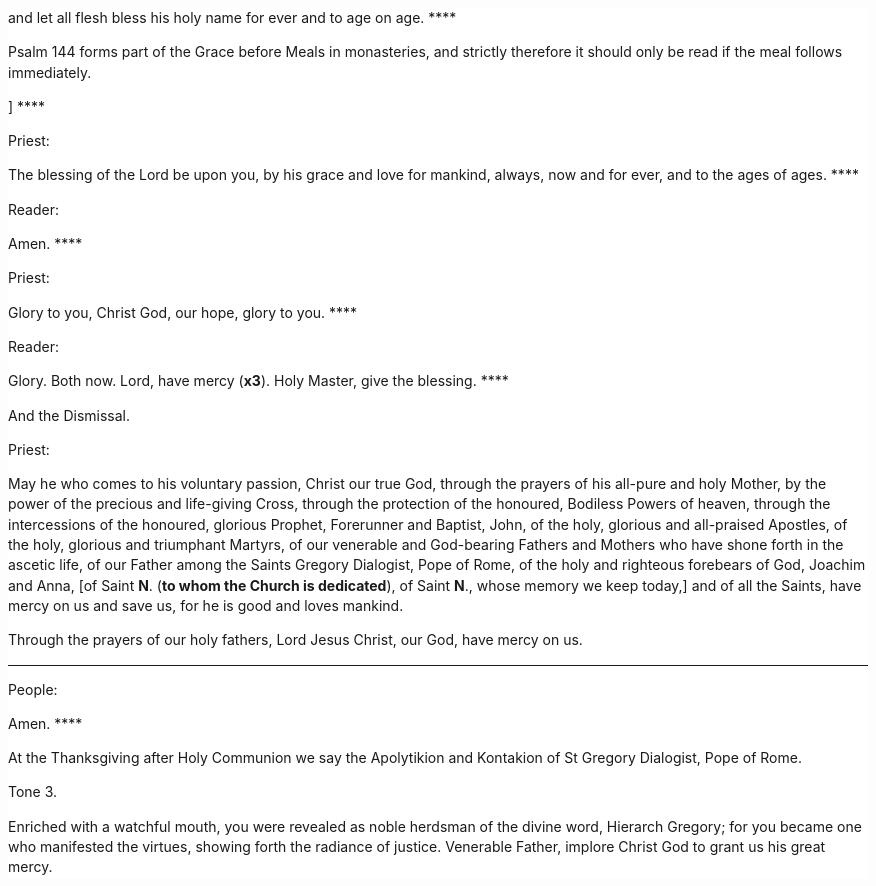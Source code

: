 and let all flesh bless his holy name for ever and to age on age. ****

Psalm 144 forms part of the Grace before Meals in monasteries, and
strictly therefore it should only be read if the meal follows
immediately.

\] ****

Priest:

The blessing of the Lord be upon you, by his grace and love for mankind,
always, now and for ever, and to the ages of ages. ****

Reader:

Amen. ****

Priest:

Glory to you, Christ God, our hope, glory to you. ****

Reader:

Glory. Both now. Lord, have mercy (**x3**). Holy Master, give the
blessing. ****

And the Dismissal.

Priest:

May he who comes to his voluntary passion, Christ our true God, through
the prayers of his all-pure and holy Mother, by the power of the
precious and life-giving Cross, through the protection of the honoured,
Bodiless Powers of heaven, through the intercessions of the honoured,
glorious Prophet, Forerunner and Baptist, John, of the holy, glorious
and all-praised Apostles, of the holy, glorious and triumphant Martyrs,
of our venerable and God-bearing Fathers and Mothers who have shone
forth in the ascetic life, of our Father among the Saints Gregory
Dialogist, Pope of Rome, of the holy and righteous forebears of God,
Joachim and Anna, \[of Saint **N**. (**to whom the Church is
dedicated**), of Saint **N**., whose memory we keep today,\] and of all
the Saints, have mercy on us and save us, for he is good and loves
mankind.

Through the prayers of our holy fathers, Lord Jesus Christ, our God,
have mercy on us.

****

People:

Amen. ****

At the Thanksgiving after Holy Communion we say the Apolytikion and
Kontakion of St Gregory Dialogist, Pope of Rome.

Tone 3.

Enriched with a watchful mouth, you were revealed as noble herdsman of
the divine word, Hierarch Gregory; for you became one who manifested the
virtues, showing forth the radiance of justice. Venerable Father,
implore Christ God to grant us his great mercy.
